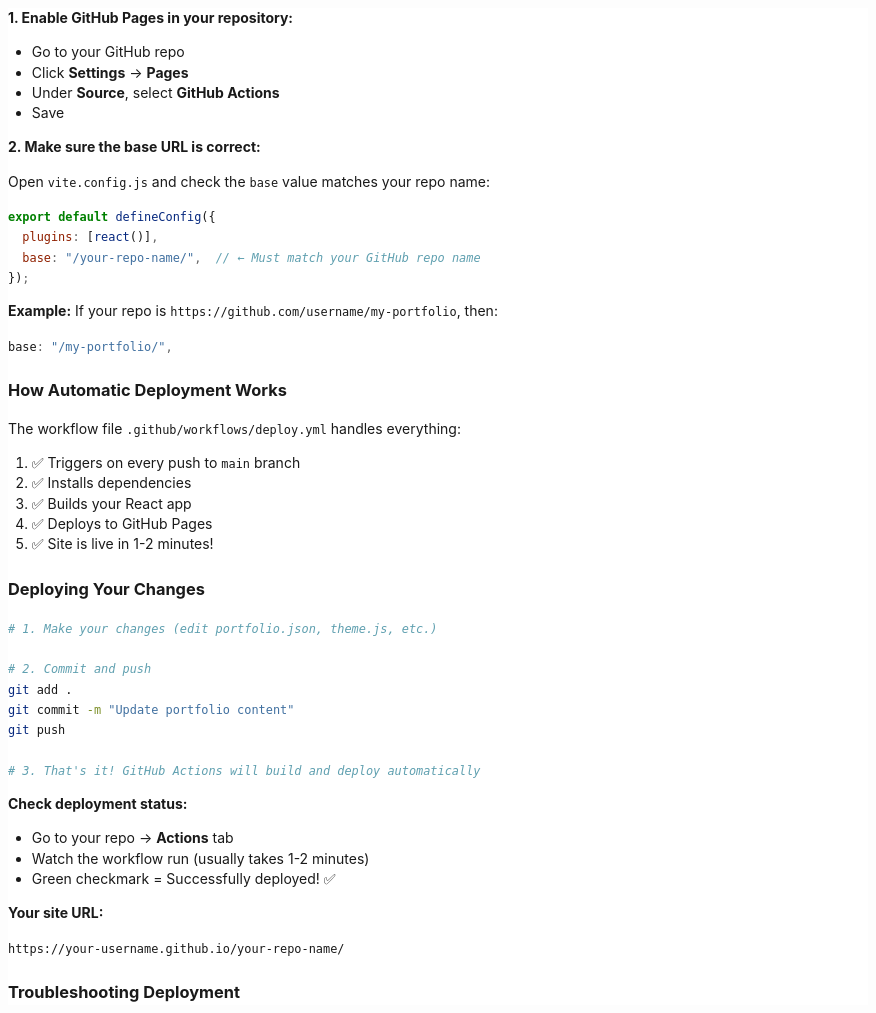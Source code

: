 **1. Enable GitHub Pages in your repository:**
- Go to your GitHub repo
- Click **Settings** → **Pages**
- Under **Source**, select **GitHub Actions**
- Save

**2. Make sure the base URL is correct:**

Open `vite.config.js` and check the `base` value matches your repo name:

```javascript
export default defineConfig({
  plugins: [react()],
  base: "/your-repo-name/",  // ← Must match your GitHub repo name
});
```

**Example:** If your repo is `https://github.com/username/my-portfolio`, then:
```javascript
base: "/my-portfolio/",
```

### How Automatic Deployment Works

The workflow file `.github/workflows/deploy.yml` handles everything:

1. ✅ Triggers on every push to `main` branch
2. ✅ Installs dependencies
3. ✅ Builds your React app
4. ✅ Deploys to GitHub Pages
5. ✅ Site is live in 1-2 minutes!

### Deploying Your Changes

```bash
# 1. Make your changes (edit portfolio.json, theme.js, etc.)

# 2. Commit and push
git add .
git commit -m "Update portfolio content"
git push

# 3. That's it! GitHub Actions will build and deploy automatically
```

**Check deployment status:**
- Go to your repo → **Actions** tab
- Watch the workflow run (usually takes 1-2 minutes)
- Green checkmark = Successfully deployed! ✅

**Your site URL:**
```
https://your-username.github.io/your-repo-name/
```

### Troubleshooting Deployment
